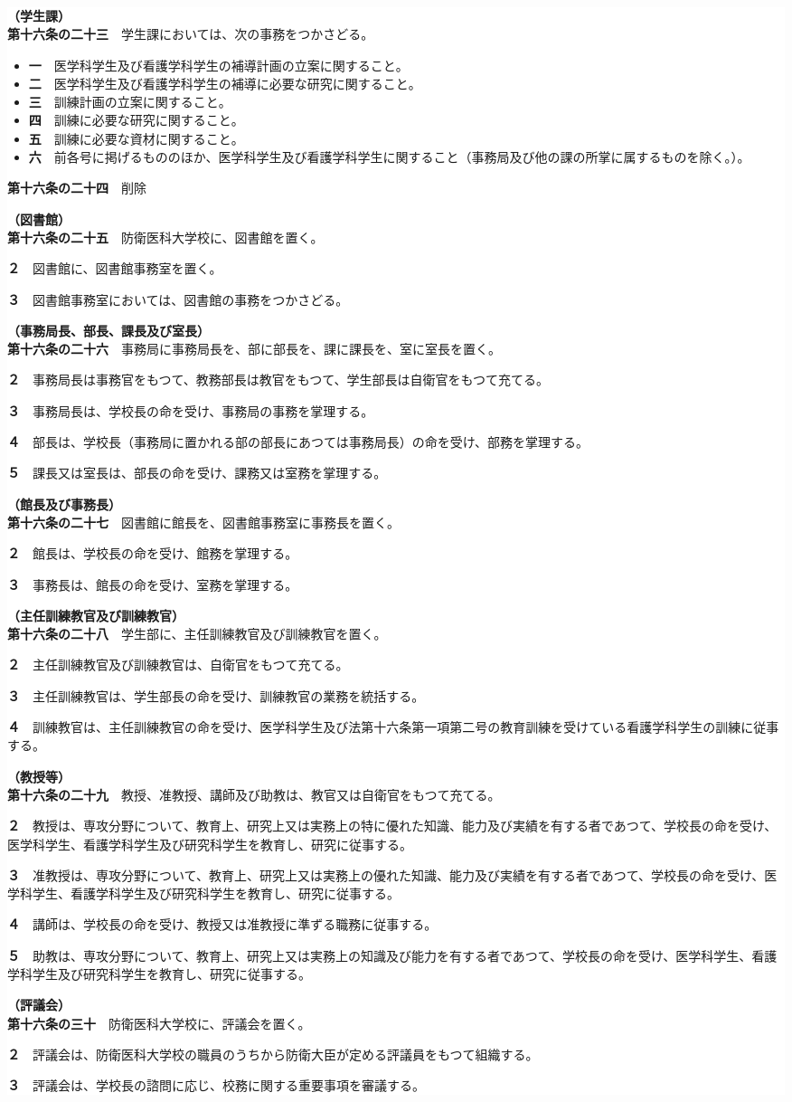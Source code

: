 **（学生課）**  
**第十六条の二十三**　学生課においては、次の事務をつかさどる。  
* **一**　医学科学生及び看護学科学生の補導計画の立案に関すること。  
* **二**　医学科学生及び看護学科学生の補導に必要な研究に関すること。  
* **三**　訓練計画の立案に関すること。  
* **四**　訓練に必要な研究に関すること。  
* **五**　訓練に必要な資材に関すること。  
* **六**　前各号に掲げるもののほか、医学科学生及び看護学科学生に関すること（事務局及び他の課の所掌に属するものを除く。）。  
  
**第十六条の二十四**　削除  
  
**（図書館）**  
**第十六条の二十五**　防衛医科大学校に、図書館を置く。  
  
**２**　図書館に、図書館事務室を置く。  
  
**３**　図書館事務室においては、図書館の事務をつかさどる。  
  
**（事務局長、部長、課長及び室長）**  
**第十六条の二十六**　事務局に事務局長を、部に部長を、課に課長を、室に室長を置く。  
  
**２**　事務局長は事務官をもつて、教務部長は教官をもつて、学生部長は自衛官をもつて充てる。  
  
**３**　事務局長は、学校長の命を受け、事務局の事務を掌理する。  
  
**４**　部長は、学校長（事務局に置かれる部の部長にあつては事務局長）の命を受け、部務を掌理する。  
  
**５**　課長又は室長は、部長の命を受け、課務又は室務を掌理する。  
  
**（館長及び事務長）**  
**第十六条の二十七**　図書館に館長を、図書館事務室に事務長を置く。  
  
**２**　館長は、学校長の命を受け、館務を掌理する。  
  
**３**　事務長は、館長の命を受け、室務を掌理する。  
  
**（主任訓練教官及び訓練教官）**  
**第十六条の二十八**　学生部に、主任訓練教官及び訓練教官を置く。  
  
**２**　主任訓練教官及び訓練教官は、自衛官をもつて充てる。  
  
**３**　主任訓練教官は、学生部長の命を受け、訓練教官の業務を統括する。  
  
**４**　訓練教官は、主任訓練教官の命を受け、医学科学生及び法第十六条第一項第二号の教育訓練を受けている看護学科学生の訓練に従事する。  
  
**（教授等）**  
**第十六条の二十九**　教授、准教授、講師及び助教は、教官又は自衛官をもつて充てる。  
  
**２**　教授は、専攻分野について、教育上、研究上又は実務上の特に優れた知識、能力及び実績を有する者であつて、学校長の命を受け、医学科学生、看護学科学生及び研究科学生を教育し、研究に従事する。  
  
**３**　准教授は、専攻分野について、教育上、研究上又は実務上の優れた知識、能力及び実績を有する者であつて、学校長の命を受け、医学科学生、看護学科学生及び研究科学生を教育し、研究に従事する。  
  
**４**　講師は、学校長の命を受け、教授又は准教授に準ずる職務に従事する。  
  
**５**　助教は、専攻分野について、教育上、研究上又は実務上の知識及び能力を有する者であつて、学校長の命を受け、医学科学生、看護学科学生及び研究科学生を教育し、研究に従事する。  
  
**（評議会）**  
**第十六条の三十**　防衛医科大学校に、評議会を置く。  
  
**２**　評議会は、防衛医科大学校の職員のうちから防衛大臣が定める評議員をもつて組織する。  
  
**３**　評議会は、学校長の諮問に応じ、校務に関する重要事項を審議する。  
  